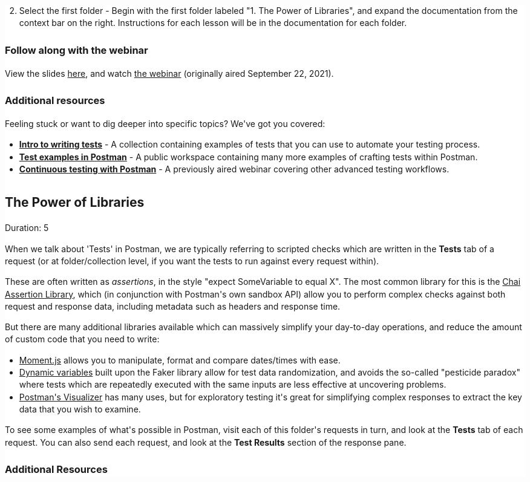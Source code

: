 2. Select the first folder - Begin with the first folder labeled "1. The Power of Libraries", and expand the documentation from the context bar on the right. Instructions for each lesson will be in the documentation for each folder.

### Follow along with the webinar

View the slides [here](https://www.slideshare.net/GetPostman/continuous-quality-with-postman), and watch [the webinar](https://www.youtube.com/watch?v=zrmQAgixMpU) (originally aired September 22, 2021).

### Additional resources

Feeling stuck or want to dig deeper into specific topics? We've got you covered:

- [**Intro to writing tests**](https://www.postman.com/postman/workspace/postman-team-collections/collection/1559645-13bd44c4-94ec-420a-8390-8ff44b60f14d?ctx=documentation) - A collection containing examples of tests that you can use to automate your testing process.
- [**Test examples in Postman**](https://www.postman.com/postman/workspace/test-examples-in-postman/) - A public workspace containing many more examples of crafting tests within Postman.
- [**Continuous testing with Postman**](https://youtu.be/sB2HHrezQOo) - A previously aired webinar covering other advanced testing workflows.



## The Power of Libraries

Duration: 5

When we talk about 'Tests' in Postman, we are typically referring to scripted checks which are written in the **Tests** tab of a request (or at folder/collection level, if you want the tests to run against every request within).

These are often written as _assertions_, in the style "expect SomeVariable to equal X". The most common library for this is the [Chai Assertion Library](https://www.chaijs.com/api/), which (in conjunction with Postman's own sandbox API) allow you to perform complex checks against both request and response data, including metadata such as headers and response time.

But there are many additional libraries available which can massively simplify your day-to-day operations, and reduce the amount of custom code that you need to write:

- [Moment.js](https://momentjs.com/docs/) allows you to manipulate, format and compare dates/times with ease.
- [Dynamic variables](https://learning.postman.com/docs/writing-scripts/script-references/variables-list/) built upon the Faker library allow for test data randomization, and avoids the so-called "pesticide paradox" where tests which are repeatedly executed with the same inputs are less effective at uncovering problems.
- [Postman's Visualizer](https://learning.postman.com/docs/sending-requests/visualizer/) has many uses, but for exploratory testing it's great for simplifying complex responses to extract the key data that you wish to examine.

To see some examples of what's possible in Postman, visit each of this folder's requests in turn, and look at the **Tests** tab of each request. You can also send each request, and look at the **Test Results** section of the response pane.

### Additional Resources
